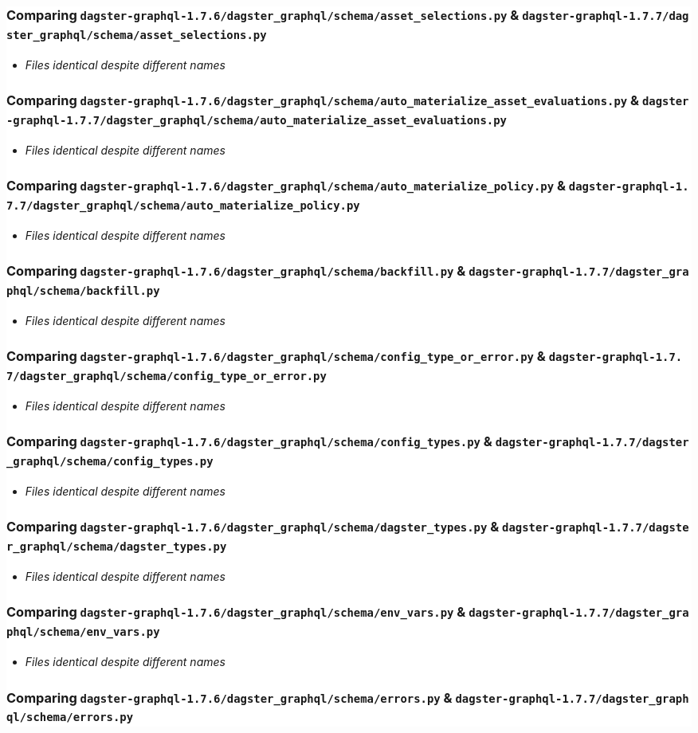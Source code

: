### Comparing `dagster-graphql-1.7.6/dagster_graphql/schema/asset_selections.py` & `dagster-graphql-1.7.7/dagster_graphql/schema/asset_selections.py`

 * *Files identical despite different names*

### Comparing `dagster-graphql-1.7.6/dagster_graphql/schema/auto_materialize_asset_evaluations.py` & `dagster-graphql-1.7.7/dagster_graphql/schema/auto_materialize_asset_evaluations.py`

 * *Files identical despite different names*

### Comparing `dagster-graphql-1.7.6/dagster_graphql/schema/auto_materialize_policy.py` & `dagster-graphql-1.7.7/dagster_graphql/schema/auto_materialize_policy.py`

 * *Files identical despite different names*

### Comparing `dagster-graphql-1.7.6/dagster_graphql/schema/backfill.py` & `dagster-graphql-1.7.7/dagster_graphql/schema/backfill.py`

 * *Files identical despite different names*

### Comparing `dagster-graphql-1.7.6/dagster_graphql/schema/config_type_or_error.py` & `dagster-graphql-1.7.7/dagster_graphql/schema/config_type_or_error.py`

 * *Files identical despite different names*

### Comparing `dagster-graphql-1.7.6/dagster_graphql/schema/config_types.py` & `dagster-graphql-1.7.7/dagster_graphql/schema/config_types.py`

 * *Files identical despite different names*

### Comparing `dagster-graphql-1.7.6/dagster_graphql/schema/dagster_types.py` & `dagster-graphql-1.7.7/dagster_graphql/schema/dagster_types.py`

 * *Files identical despite different names*

### Comparing `dagster-graphql-1.7.6/dagster_graphql/schema/env_vars.py` & `dagster-graphql-1.7.7/dagster_graphql/schema/env_vars.py`

 * *Files identical despite different names*

### Comparing `dagster-graphql-1.7.6/dagster_graphql/schema/errors.py` & `dagster-graphql-1.7.7/dagster_graphql/schema/errors.py`
